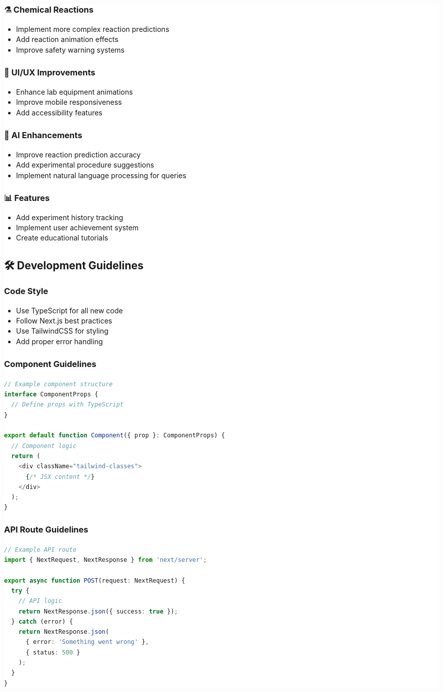 ### ⚗️ Chemical Reactions
- Implement more complex reaction predictions
- Add reaction animation effects
- Improve safety warning systems

### 🎨 UI/UX Improvements
- Enhance lab equipment animations
- Improve mobile responsiveness
- Add accessibility features

### 🤖 AI Enhancements
- Improve reaction prediction accuracy
- Add experimental procedure suggestions
- Implement natural language processing for queries

### 📊 Features
- Add experiment history tracking
- Implement user achievement system
- Create educational tutorials

## 🛠 Development Guidelines

### Code Style
- Use TypeScript for all new code
- Follow Next.js best practices
- Use TailwindCSS for styling
- Add proper error handling

### Component Guidelines
```typescript
// Example component structure
interface ComponentProps {
  // Define props with TypeScript
}

export default function Component({ prop }: ComponentProps) {
  // Component logic
  return (
    <div className="tailwind-classes">
      {/* JSX content */}
    </div>
  );
}
```

### API Route Guidelines
```typescript
// Example API route
import { NextRequest, NextResponse } from 'next/server';

export async function POST(request: NextRequest) {
  try {
    // API logic
    return NextResponse.json({ success: true });
  } catch (error) {
    return NextResponse.json(
      { error: 'Something went wrong' },
      { status: 500 }
    );
  }
}
```